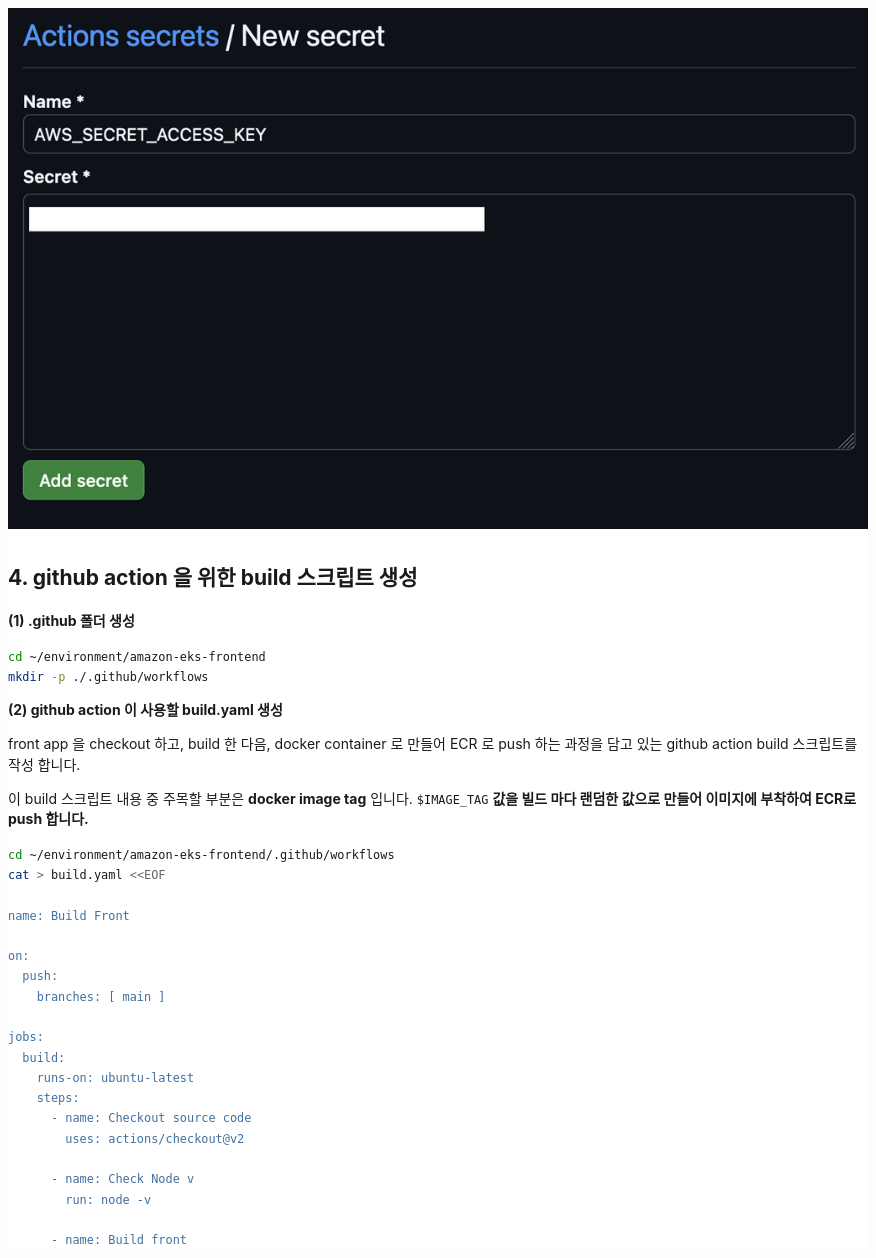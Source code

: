 ![set_secret_04](./img/set_secret_04.png)

## 4. github action 을 위한 build 스크립트 생성

**(1) .github 폴더 생성**

```bash
cd ~/environment/amazon-eks-frontend
mkdir -p ./.github/workflows
```

**(2) github action 이 사용할 build.yaml 생성**

front app 을 checkout 하고, build 한 다음, docker container 로 만들어 ECR 로 push 하는 과정을 담고 있는 github action build 스크립트를 작성 합니다.

이 build 스크립트 내용 중 주목할 부분은 **docker image tag** 입니다. `$IMAGE_TAG` **값을 빌드 마다 랜덤한 값으로 만들어 이미지에 부착하여 ECR로 push 합니다.**

```bash
cd ~/environment/amazon-eks-frontend/.github/workflows
cat > build.yaml <<EOF

name: Build Front

on:
  push:
    branches: [ main ]

jobs:
  build:
    runs-on: ubuntu-latest
    steps:
      - name: Checkout source code
        uses: actions/checkout@v2

      - name: Check Node v
        run: node -v

      - name: Build front
```